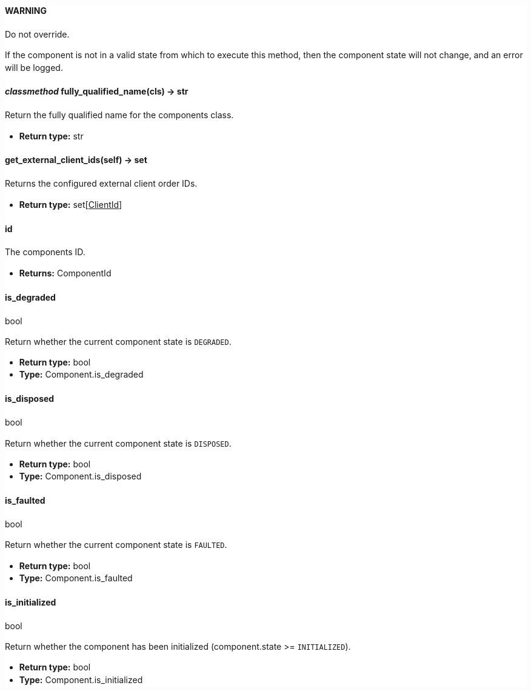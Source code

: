 #### WARNING

Do not override.

If the component is not in a valid state from which to execute this method, then the component state will not change, and an error will be logged.

#### _classmethod_ fully_qualified_name(cls) → str

Return the fully qualified name for the components class.

- **Return type:** str

#### get_external_client_ids(self) → set

Returns the configured external client order IDs.

- **Return type:** set[[ClientId](https://nautilustrader.io/docs/latest/api_reference/model/identifiers#nautilus_trader.model.identifiers.ClientId)]

#### id

The components ID.

- **Returns:** ComponentId

#### is_degraded

bool

Return whether the current component state is `DEGRADED`.

- **Return type:** bool
- **Type:** Component.is_degraded

#### is_disposed

bool

Return whether the current component state is `DISPOSED`.

- **Return type:** bool
- **Type:** Component.is_disposed

#### is_faulted

bool

Return whether the current component state is `FAULTED`.

- **Return type:** bool
- **Type:** Component.is_faulted

#### is_initialized

bool

Return whether the component has been initialized (component.state >= `INITIALIZED`).

- **Return type:** bool
- **Type:** Component.is_initialized
